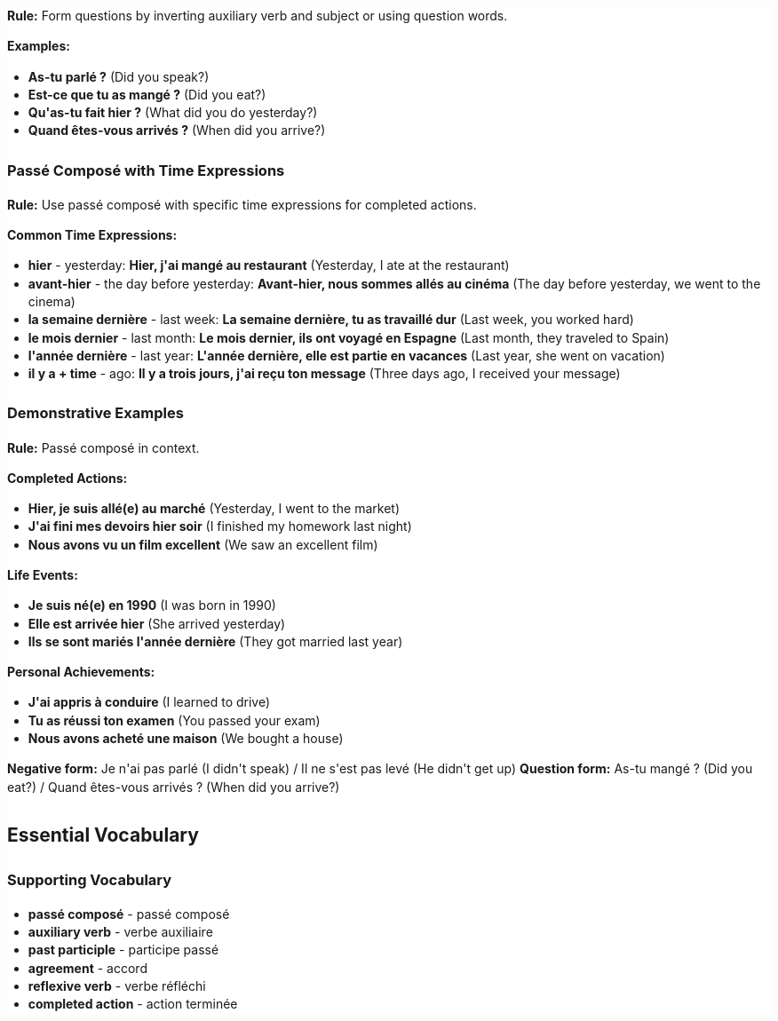 **Rule:** Form questions by inverting auxiliary verb and subject or using question words.

**Examples:**
- **As-tu parlé ?** (Did you speak?)
- **Est-ce que tu as mangé ?** (Did you eat?)
- **Qu'as-tu fait hier ?** (What did you do yesterday?)
- **Quand êtes-vous arrivés ?** (When did you arrive?)

### Passé Composé with Time Expressions

**Rule:** Use passé composé with specific time expressions for completed actions.

**Common Time Expressions:**
- **hier** - yesterday: **Hier, j'ai mangé au restaurant** (Yesterday, I ate at the restaurant)
- **avant-hier** - the day before yesterday: **Avant-hier, nous sommes allés au cinéma** (The day before yesterday, we went to the cinema)
- **la semaine dernière** - last week: **La semaine dernière, tu as travaillé dur** (Last week, you worked hard)
- **le mois dernier** - last month: **Le mois dernier, ils ont voyagé en Espagne** (Last month, they traveled to Spain)
- **l'année dernière** - last year: **L'année dernière, elle est partie en vacances** (Last year, she went on vacation)
- **il y a + time** - ago: **Il y a trois jours, j'ai reçu ton message** (Three days ago, I received your message)

### Demonstrative Examples

**Rule:** Passé composé in context.

**Completed Actions:**
- **Hier, je suis allé(e) au marché** (Yesterday, I went to the market)
- **J'ai fini mes devoirs hier soir** (I finished my homework last night)
- **Nous avons vu un film excellent** (We saw an excellent film)

**Life Events:**
- **Je suis né(e) en 1990** (I was born in 1990)
- **Elle est arrivée hier** (She arrived yesterday)
- **Ils se sont mariés l'année dernière** (They got married last year)

**Personal Achievements:**
- **J'ai appris à conduire** (I learned to drive)
- **Tu as réussi ton examen** (You passed your exam)
- **Nous avons acheté une maison** (We bought a house)

**Negative form:** Je n'ai pas parlé (I didn't speak) / Il ne s'est pas levé (He didn't get up)
**Question form:** As-tu mangé ? (Did you eat?) / Quand êtes-vous arrivés ? (When did you arrive?)

## Essential Vocabulary

### Supporting Vocabulary
- **passé composé** - passé composé
- **auxiliary verb** - verbe auxiliaire
- **past participle** - participe passé
- **agreement** - accord
- **reflexive verb** - verbe réfléchi
- **completed action** - action terminée
